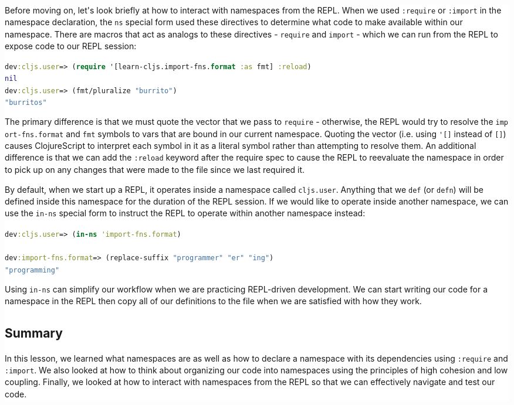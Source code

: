 Before moving on, let's look briefly at how to interact with namespaces from the REPL. When we used `:require` or `:import` in the namespace declaration, the `ns` special form used these directives to determine what code to make available within our namespace. There are macros that act as analogs to these directives - `require` and `import` - which we can run from the REPL to expose code to our REPL session:

```clojure
dev:cljs.user=> (require '[learn-cljs.import-fns.format :as fmt] :reload)
nil
dev:cljs.user=> (fmt/pluralize "burrito")
"burritos"
```

The primary difference is that we must quote the vector that we pass to `require` - otherwise, the REPL would try to resolve the `import-fns.format` and `fmt` symbols to vars that are bound in our current namespace. Quoting the vector (i.e. using `'[]` instead of `[]`) causes ClojureScript to interpret each symbol in it as a literal symbol rather than attempting to resolve them. An additional difference is that we can add the `:reload` keyword after the require spec to cause the REPL to reevaluate the namespace in order to pick up on any changes that were made to the file since we last required it.

By default, when we start up a REPL, it operates inside a namespace called `cljs.user`. Anything that we `def` (or `defn`) will be defined inside this namespace for the duration of the REPL session. If we would like to operate inside another namespace, we can use the `in-ns` special form to instruct the REPL to operate within another namespace instead:

```clojure
dev:cljs.user=> (in-ns 'import-fns.format)

dev:import-fns.format=> (replace-suffix "programmer" "er" "ing")
"programming"
```

Using `in-ns` can simplify our workflow when we are practicing REPL-driven development. We can start writing our code for a namespace in the REPL then copy all of our definitions to the file when we are satisfied with how they work.

## Summary

In this lesson, we learned what namespaces are as well as how to declare a namespace with its dependencies using `:require` and `:import`. We also looked at how to think about organizing our code into namespaces using the principles of high cohesion and low coupling. Finally, we looked at how to interact with namespaces from the REPL so that we can effectively navigate and test our code.

[^1]: There is another form, `(:use [namespace :only [var1 var2]])` that works just like `(:require [namespace :refer [var1 var2]])`. It used to be used heavily in Clojure before `:refer` was available inside `(:require)`, but it has all but fallen out of use.
